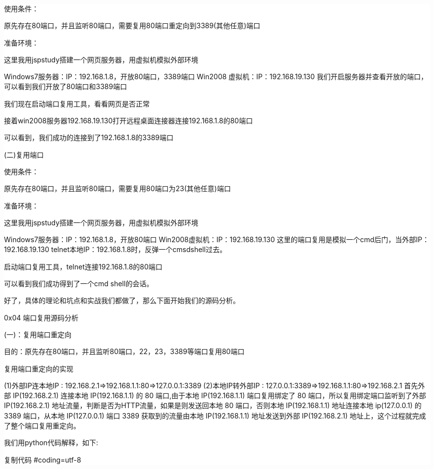 使用条件：

原先存在80端口，并且监听80端口，需要复用80端口重定向到3389(其他任意)端口

准备环境：

这里我用jspstudy搭建一个网页服务器，用虚拟机模拟外部环境

Windows7服务器：IP：192.168.1.8，开放80端口，3389端口
Win2008 虚拟机：IP：192.168.19.130
我们开启服务器并查看开放的端口，可以看到我们开放了80端口和3389端口

 

我们现在启动端口复用工具，看看网页是否正常

 

接着win2008服务器192.168.19.130打开远程桌面连接器连接192.168.1.8的80端口

 

 

可以看到，我们成功的连接到了192.168.1.8的3389端口

(二)复用端口

使用条件：

原先存在80端口，并且监听80端口，需要复用80端口为23(其他任意)端口

准备环境：

这里我用jspstudy搭建一个网页服务器，用虚拟机模拟外部环境

Windows7服务器：IP：192.168.1.8，开放80端口
Win2008虚拟机：IP：192.168.19.130
这里的端口复用是模拟一个cmd后门，当外部IP：192.168.19.130 telnet本地IP：192.168.1.8时，反弹一个cmsdshell过去。

启动端口复用工具，telnet连接192.168.1.8的80端口

 

 

可以看到我们成功得到了一个cmd shell的会话。

好了，具体的理论和坑点和实战我们都做了，那么下面开始我们的源码分析。

0x04 端口复用源码分析

(一)：复用端口重定向

目的：原先存在80端口，并且监听80端口，22，23，3389等端口复用80端口

复用端口重定向的实现

(1)外部IP连本地IP : 192.168.2.1=>192.168.1.1:80=>127.0.0.1:3389
(2)本地IP转外部IP : 127.0.0.1:3389=>192.168.1.1:80=>192.168.2.1
首先外部 IP(192.168.2.1) 连接本地 IP(192.168.1.1) 的 80 端口,由于本地 IP(192.168.1.1) 端口复用绑定了 80 端口，所以复用绑定端口监听到了外部 IP(192.168.2.1) 地址流量，判断是否为HTTP流量，如果是则发送回本地 80 端口，否则本地 IP(192.168.1.1) 地址连接本地 ip(127.0.0.1) 的 3389 端口，从本地 IP(127.0.0.1) 端口 3389 获取到的流量由本地 IP(192.168.1.1) 地址发送到外部 IP(192.168.2.1) 地址上，这个过程就完成了整个端口复用重定向。

我们用python代码解释，如下:

复制代码
#coding=utf-8 
 